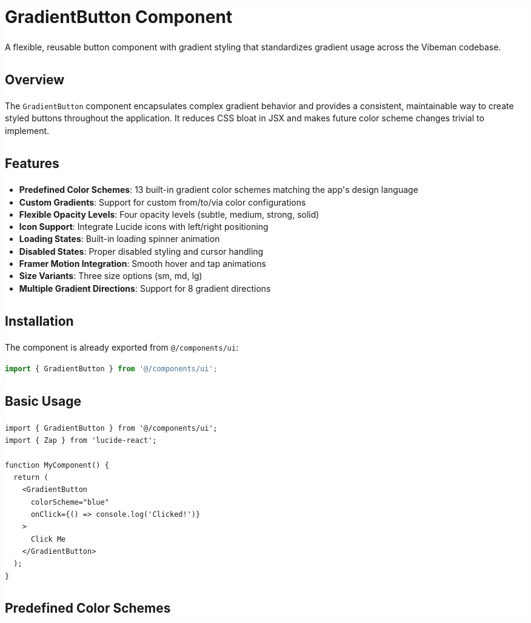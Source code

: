# GradientButton Component

A flexible, reusable button component with gradient styling that standardizes gradient usage across the Vibeman codebase.

## Overview

The `GradientButton` component encapsulates complex gradient behavior and provides a consistent, maintainable way to create styled buttons throughout the application. It reduces CSS bloat in JSX and makes future color scheme changes trivial to implement.

## Features

- **Predefined Color Schemes**: 13 built-in gradient color schemes matching the app's design language
- **Custom Gradients**: Support for custom from/to/via color configurations
- **Flexible Opacity Levels**: Four opacity levels (subtle, medium, strong, solid)
- **Icon Support**: Integrate Lucide icons with left/right positioning
- **Loading States**: Built-in loading spinner animation
- **Disabled States**: Proper disabled styling and cursor handling
- **Framer Motion Integration**: Smooth hover and tap animations
- **Size Variants**: Three size options (sm, md, lg)
- **Multiple Gradient Directions**: Support for 8 gradient directions

## Installation

The component is already exported from `@/components/ui`:

```typescript
import { GradientButton } from '@/components/ui';
```

## Basic Usage

```tsx
import { GradientButton } from '@/components/ui';
import { Zap } from 'lucide-react';

function MyComponent() {
  return (
    <GradientButton
      colorScheme="blue"
      onClick={() => console.log('Clicked!')}
    >
      Click Me
    </GradientButton>
  );
}
```

## Predefined Color Schemes
